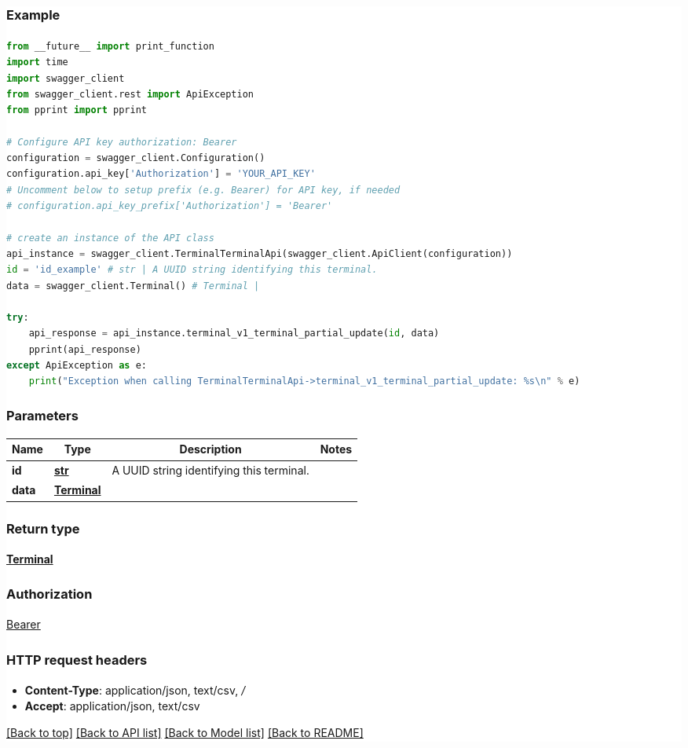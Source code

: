 



### Example
```python
from __future__ import print_function
import time
import swagger_client
from swagger_client.rest import ApiException
from pprint import pprint

# Configure API key authorization: Bearer
configuration = swagger_client.Configuration()
configuration.api_key['Authorization'] = 'YOUR_API_KEY'
# Uncomment below to setup prefix (e.g. Bearer) for API key, if needed
# configuration.api_key_prefix['Authorization'] = 'Bearer'

# create an instance of the API class
api_instance = swagger_client.TerminalTerminalApi(swagger_client.ApiClient(configuration))
id = 'id_example' # str | A UUID string identifying this terminal.
data = swagger_client.Terminal() # Terminal | 

try:
    api_response = api_instance.terminal_v1_terminal_partial_update(id, data)
    pprint(api_response)
except ApiException as e:
    print("Exception when calling TerminalTerminalApi->terminal_v1_terminal_partial_update: %s\n" % e)
```

### Parameters

Name | Type | Description  | Notes
------------- | ------------- | ------------- | -------------
 **id** | [**str**](.md)| A UUID string identifying this terminal. | 
 **data** | [**Terminal**](Terminal.md)|  | 

### Return type

[**Terminal**](Terminal.md)

### Authorization

[Bearer](../README.md#Bearer)

### HTTP request headers

 - **Content-Type**: application/json, text/csv, */*
 - **Accept**: application/json, text/csv

[[Back to top]](#) [[Back to API list]](../README.md#documentation-for-api-endpoints) [[Back to Model list]](../README.md#documentation-for-models) [[Back to README]](../README.md)
